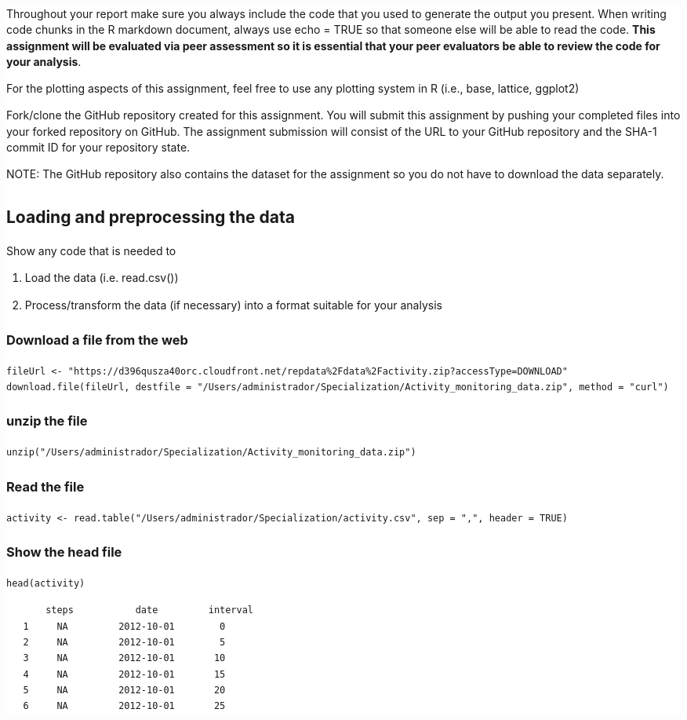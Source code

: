 Throughout your report make sure you always include the code that you used to generate the output you present. When writing code chunks in the R markdown document, always use echo = TRUE so that someone else will be able to read the code. **This assignment will be evaluated via peer assessment so it is essential that your peer evaluators be able to review the code for your analysis**.

For the plotting aspects of this assignment, feel free to use any plotting system in R (i.e., base, lattice, ggplot2)

Fork/clone the GitHub repository created for this assignment. You will submit this assignment by pushing your completed files into your forked repository on GitHub. The assignment submission will consist of the URL to your GitHub repository and the SHA-1 commit ID for your repository state.

NOTE: The GitHub repository also contains the dataset for the assignment so you do not have to download the data separately.

## Loading and preprocessing the data

Show any code that is needed to

1. Load the data (i.e. read.csv())

2. Process/transform the data (if necessary) into a format suitable for your analysis

### Download a file from the web
```{r}
fileUrl <- "https://d396qusza40orc.cloudfront.net/repdata%2Fdata%2Factivity.zip?accessType=DOWNLOAD"
download.file(fileUrl, destfile = "/Users/administrador/Specialization/Activity_monitoring_data.zip", method = "curl")
```

### unzip the file
```{r}
unzip("/Users/administrador/Specialization/Activity_monitoring_data.zip")
```


### Read the file
```{r}
activity <- read.table("/Users/administrador/Specialization/activity.csv", sep = ",", header = TRUE)
```

### Show the head file
```{r}
head(activity)
```

           steps           date         interval    
       1     NA         2012-10-01        0
       2     NA         2012-10-01        5
       3     NA         2012-10-01       10
       4     NA         2012-10-01       15
       5     NA         2012-10-01       20
       6     NA         2012-10-01       25
